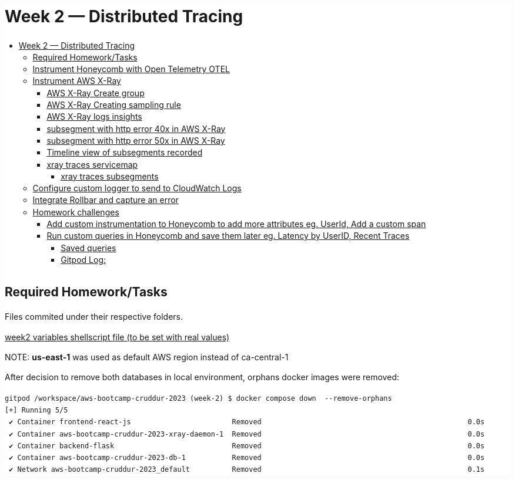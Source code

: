 
# Week 2 — Distributed Tracing



- [Week 2 — Distributed Tracing](#week-2--distributed-tracing)
    - [Required Homework/Tasks](#required-homeworktasks)
    - [Instrument Honeycomb with Open Telemetry OTEL](#instrument-honeycomb-with-open-telemetry-otel)
    - [Instrument AWS X-Ray](#instrument-aws-x-ray)
        - [AWS X-Ray Create group](#aws-x-ray-create-group)
        - [AWS X-Ray Creating sampling rule](#aws-x-ray-creating-sampling-rule)
        - [AWS X-Ray logs insights](#aws-x-ray-logs-insights)
        - [subsegment with http error 40x in AWS X-Ray](#subsegment-with-http-error-40x-in-aws-x-ray)
        - [subsegment with http error 50x in AWS X-Ray](#subsegment-with-http-error-50x-in-aws-x-ray)
        - [Timeline view of subsegments recorded](#timeline-view-of-subsegments-recorded)
        - [xray traces servicemap](#xray-traces-servicemap)
            - [xray traces subsegments](#xray-traces-subsegments)
    - [Configure custom logger to send to CloudWatch Logs](#configure-custom-logger-to-send-to-cloudwatch-logs)
    - [Integrate Rollbar and capture an error](#integrate-rollbar-and-capture-an-error)
    - [Homework challenges](#homework-challenges)
        - [Add custom instrumentation to Honeycomb to add more attributes eg. UserId, Add a custom span](#add-custom-instrumentation-to-honeycomb-to-add-more-attributes-eg-userid-add-a-custom-span)
        - [Run custom queries in Honeycomb and save them later eg. Latency by UserID, Recent Traces](#run-custom-queries-in-honeycomb-and-save-them-later-eg-latency-by-userid-recent-traces)
            - [Saved queries](#saved-queries)
            - [Gitpod Log:](#gitpod-log)



## Required Homework/Tasks

Files commited under their respective folders.

[week2 variables shellscript file (to be set with real values)](https://raw.githubusercontent.com/apenav/aws-bootcamp-cruddur-2023/week-2/journal/assets/week2variables.sh)

NOTE: **us-east-1** was used as default AWS region instead of ca-central-1

After decision to remove both databases in local environment, orphans docker images were removed:

```
gitpod /workspace/aws-bootcamp-cruddur-2023 (week-2) $ docker compose down  --remove-orphans
[+] Running 5/5
 ✔ Container frontend-react-js                        Removed                                                 0.0s 
 ✔ Container aws-bootcamp-cruddur-2023-xray-daemon-1  Removed                                                 0.0s 
 ✔ Container backend-flask                            Removed                                                 0.0s 
 ✔ Container aws-bootcamp-cruddur-2023-db-1           Removed                                                 0.0s 
 ✔ Network aws-bootcamp-cruddur-2023_default          Removed                                                 0.1s 
```
